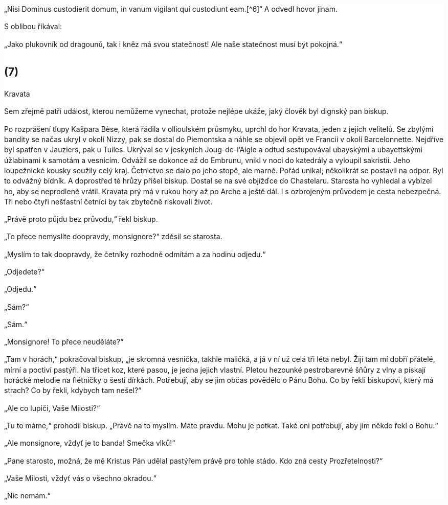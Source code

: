 „Nisi Dominus custodierit domum, in vanum vigilant qui custodiunt eam.[^6]“ A odvedl hovor jinam.

S oblibou říkával:

„Jako plukovník od dragounů, tak i kněz má svou statečnost! Ale naše statečnost musí být pokojná.“

## (7)  
Kravata

Sem zřejmě patří událost, kterou nemůžeme vynechat, protože nejlépe ukáže, jaký člověk byl dignský pan biskup.

Po rozprášení tlupy Kašpara Bèse, která řádila v ollioulském průsmyku, uprchl do hor Kravata, jeden z jejích velitelů. Se zbylými bandity se načas ukryl v okolí Nizzy, pak se dostal do Piemontska a náhle se objevil opět ve Francii v okolí Barcelonnette. Nejdříve byl spatřen v Jauziers, pak u Tuiles. Ukrýval se v jeskyních Joug-de-l’Aigle a odtud sestupovával ubayskými a ubayettskými úžlabinami k samotám a vesnicím. Odvážil se dokonce až do Embrunu, vnikl v noci do katedrály a vyloupil sakristii. Jeho loupežnické kousky soužily celý kraj. Četnictvo se dalo po jeho stopě, ale marně. Pořád unikal; několikrát se postavil na odpor. Byl to odvážný bídník. A doprostřed té hrůzy přišel biskup. Dostal se na své objížďce do Chastelaru. Starosta ho vyhledal a vybízel ho, aby se neprodleně vrátil. Kravata prý má v rukou hory až po Arche a ještě dál. I s ozbrojeným průvodem je cesta nebezpečná. Tři nebo čtyři nešťastní četníci by tak zbytečně riskovali život.

„Právě proto půjdu bez průvodu,“ řekl biskup.

„To přece nemyslíte doopravdy, monsignore?“ zděsil se starosta.

„Myslím to tak doopravdy, že četníky rozhodně odmítám a za hodinu odjedu.“

„Odjedete?“

„Odjedu.“

„Sám?“

„Sám.“

„Monsignore! To přece neuděláte?“

„Tam v horách,“ pokračoval biskup, „je skromná vesnička, takhle maličká, a já v ní už celá tři léta nebyl. Žijí tam mí dobří přátelé, mírní a poctiví pastýři. Na třicet koz, které pasou, je jedna jejich vlastní. Pletou hezounké pestrobarevné šňůry z vlny a pískají horácké melodie na flétničky o šesti dírkách. Potřebují, aby se jim občas povědělo o Pánu Bohu. Co by řekli biskupovi, který má strach? Co by řekli, kdybych tam nešel?“

„Ale co lupiči, Vaše Milosti?“

„Tu to máme,“ prohodil biskup. „Právě na to myslím. Máte pravdu. Mohu je potkat. Také oni potřebují, aby jim někdo řekl o Bohu.“

„Ale monsignore, vždyť je to banda! Smečka vlků!“

„Pane starosto, možná, že mě Kristus Pán udělal pastýřem právě pro tohle stádo. Kdo zná cesty Prozřetelnosti?“

„Vaše Milosti, vždyť vás o všechno okradou.“

„Nic nemám.“
